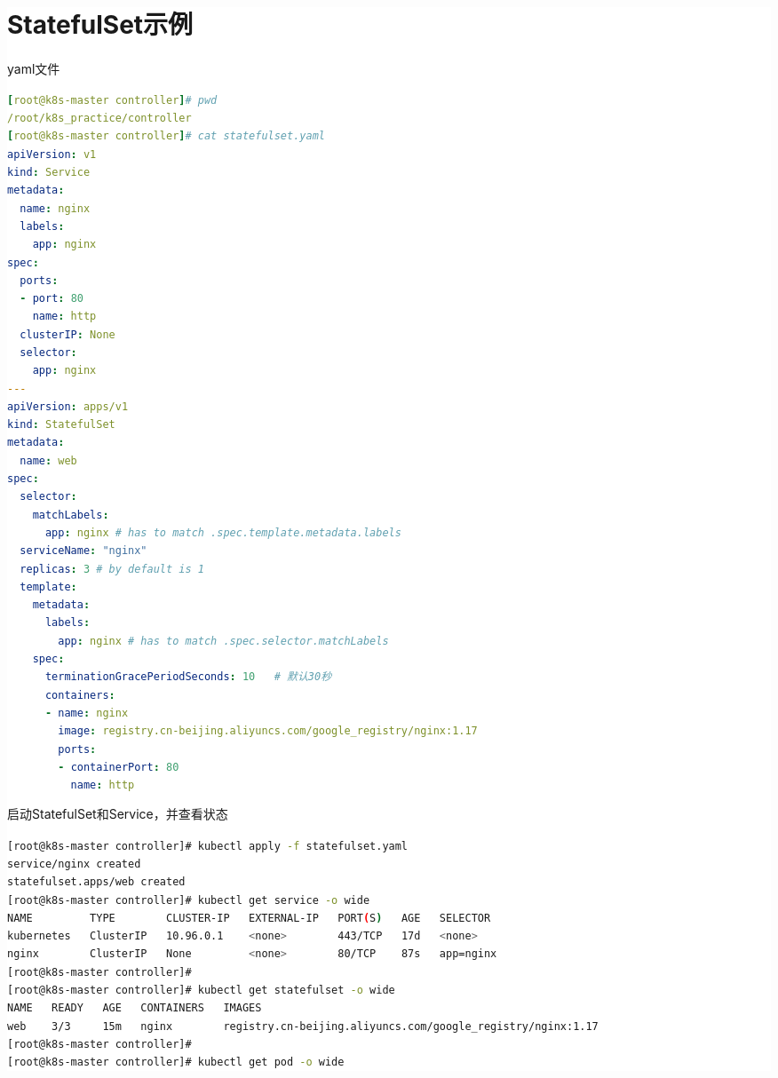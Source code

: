 

# StatefulSet示例

yaml文件

```yaml
[root@k8s-master controller]# pwd
/root/k8s_practice/controller
[root@k8s-master controller]# cat statefulset.yaml
apiVersion: v1
kind: Service
metadata:
  name: nginx
  labels:
    app: nginx
spec:
  ports:
  - port: 80
    name: http
  clusterIP: None
  selector:
    app: nginx
---
apiVersion: apps/v1
kind: StatefulSet
metadata:
  name: web
spec:
  selector:
    matchLabels:
      app: nginx # has to match .spec.template.metadata.labels
  serviceName: "nginx"
  replicas: 3 # by default is 1
  template:
    metadata:
      labels:
        app: nginx # has to match .spec.selector.matchLabels
    spec:
      terminationGracePeriodSeconds: 10   # 默认30秒
      containers:
      - name: nginx
        image: registry.cn-beijing.aliyuncs.com/google_registry/nginx:1.17
        ports:
        - containerPort: 80
          name: http
```

启动StatefulSet和Service，并查看状态

```bash
[root@k8s-master controller]# kubectl apply -f statefulset.yaml
service/nginx created
statefulset.apps/web created
[root@k8s-master controller]# kubectl get service -o wide
NAME         TYPE        CLUSTER-IP   EXTERNAL-IP   PORT(S)   AGE   SELECTOR
kubernetes   ClusterIP   10.96.0.1    <none>        443/TCP   17d   <none>
nginx        ClusterIP   None         <none>        80/TCP    87s   app=nginx
[root@k8s-master controller]#
[root@k8s-master controller]# kubectl get statefulset -o wide
NAME   READY   AGE   CONTAINERS   IMAGES
web    3/3     15m   nginx        registry.cn-beijing.aliyuncs.com/google_registry/nginx:1.17
[root@k8s-master controller]#
[root@k8s-master controller]# kubectl get pod -o wide
```